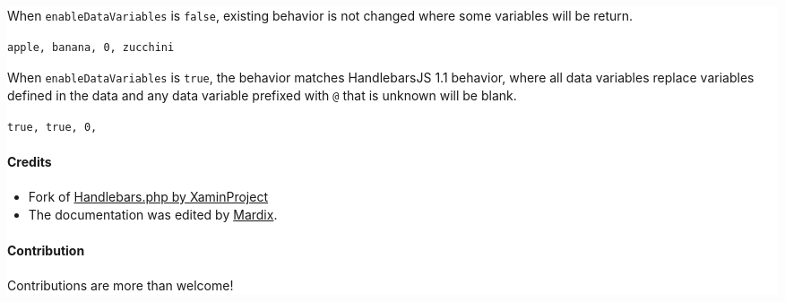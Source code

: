 When `enableDataVariables` is `false`, existing behavior is not changed where some variables will be return. 

```
apple, banana, 0, zucchini
```


When `enableDataVariables` is `true`, the behavior matches HandlebarsJS 1.1 behavior, where all data variables replace
variables defined in the data and any data variable prefixed with `@` that is unknown will be blank.

```
true, true, 0,
```


#### Credits

* Fork of [Handlebars.php by XaminProject](https://github.com/XaminProject/handlebars.php)
* The documentation was edited by [Mardix](http://github.com/mardix).

#### Contribution

Contributions are more than welcome!